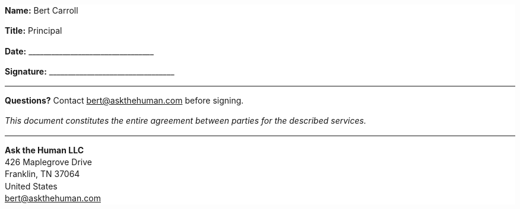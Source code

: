 **Name:** Bert Carroll

**Title:** Principal

**Date:** _________________________________

**Signature:** _________________________________

---

**Questions?** Contact bert@askthehuman.com before signing.

*This document constitutes the entire agreement between parties for the described services.*

---

**Ask the Human LLC**  
426 Maplegrove Drive  
Franklin, TN 37064  
United States  
bert@askthehuman.com
